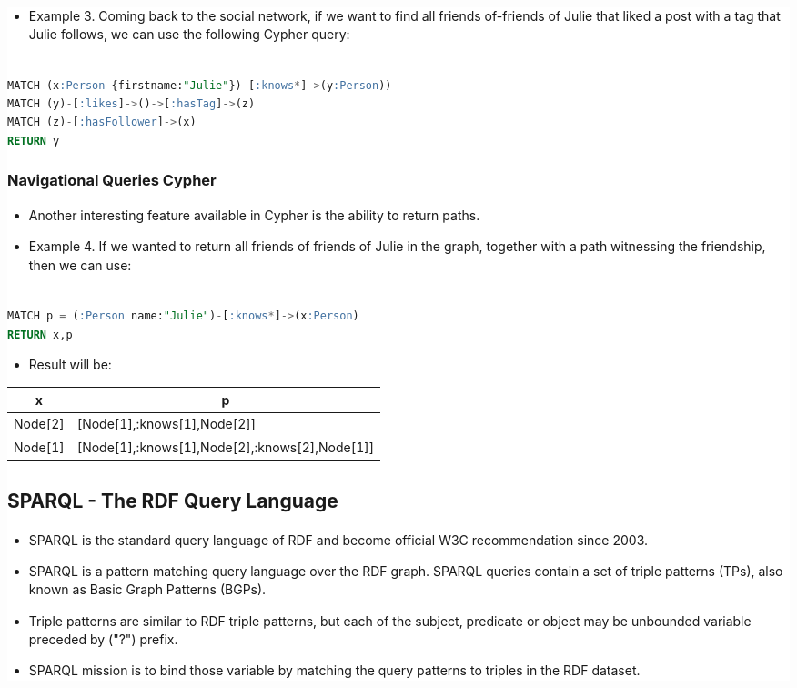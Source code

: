 - Example 3. Coming back to the social network, if we want to find all friends of-friends of Julie that liked a post with a tag that Julie follows, we can use the following Cypher query:

```sql

MATCH (x:Person {firstname:"Julie"})-[:knows*]->(y:Person))
MATCH (y)-[:likes]->()->[:hasTag]->(z)
MATCH (z)-[:hasFollower]->(x)
RETURN y

```

### Navigational Queries Cypher

- Another interesting feature available in Cypher is the ability to return paths.

- Example 4. If we wanted to return all friends of friends of Julie in the graph, together with a path witnessing the friendship, then we can use:

```sql

MATCH p = (:Person name:"Julie")-[:knows*]->(x:Person)
RETURN x,p

```

- Result will be:

|x|p|
|-------|--------|
|Node[2]|[Node[1],:knows[1],Node[2]]|
|Node[1]|[Node[1],:knows[1],Node[2],:knows[2],Node[1]]|


## **SPARQL** - The RDF Query Language

- SPARQL is the standard query language of RDF and become official W3C recommendation since 2003.

- SPARQL is a pattern matching query language over the RDF graph. SPARQL queries contain a set of triple patterns (TPs), also known as Basic Graph Patterns (BGPs).

- Triple patterns are similar to RDF triple patterns, but each of the subject, predicate or object may be unbounded variable preceded by ("?") prefix.

- SPARQL mission is to bind those variable by matching the query patterns to triples in the RDF dataset.


[^111]: Ian Robinson, Jim Webber, and Emil Eifrem. 2013. Graph Databases. O'Reilly Media, Inc.
[^112]: [url](https://neo4j.com)
[^113]: <http://titan.thinkaurelius.com/>
[^114]: <https://franz.com/agraph/allegrograph/>
[^115]: <https://docs.janusgraph.org/latest/gremlin.html>
[^116]: Sherif Sakr, Sameh Elnikety, and Yuxiong He. 2012. G-SPARQL: a hybrid engine for querying large attributed graphs. In Proceedings of the 21st ACM international conference on Information and knowledge management (CIKM '12)
[^117]: Angles, Renzo, et al. *G-CORE: A core for future graph query languages*. Proceedings of the 2018 International Conference on Management of Data. ACM, 2018.
[^118]: http://www.cs.cmu.edu/ pegasus/
[^119]: https://github.com/twitter/cassovary
[^1110]: http://uzh.github.io/signal-collect/
[^1111]: Kyrola, Aapo, Guy E. Blelloch, and Carlos Guestrin. *Graphchi: Large-scale graph computation on just a pc. -USENIX, 2012.
[^1112]: A. Roy, I. Mihailovic, and W. Zwaenepoel. 2013. X-Stream: Edge-centric graph processing using streaming partitions. In Proceedings of the 24th ACM Symposium on Operating Systems Principles (SOSP'13)
[^1113]: Nilakant, K., Dalibard, V., Roy, A., & Yoneki, E. (2014, June). *PrefEdge: SSD prefetcher for large-scale graph traversal*. In Proceedings of International Conference on Systems and Storage
[^1114]: Roy, A., Mihailovic, I., & Zwaenepoel, W. (2013, November). *X-stream: Edge-centric graph processing using streaming partitions*. In Proceedings of the Twenty-Fourth ACM Symposium on Operating Systems Principles
[^1115]: Roy, A., Bindschaedler, L., Malicevic, J., & Zwaenepoel, W. (2015, October). *Chaos: Scale-out graph processing from secondary storage*. In Proceedings of the 25th Symposium on Operating Systems Principles.
[^1116]: Y.Tian, A. Balmin, S. Andreas Corsten, S. Tatikond, and J. McPherson. 2013. *From \"Think Like a Vertex\" to \"Think Like a Graph.\" -Proc. VLDB Endow.
[^1117]: Y. Simmhan, A. Kumbhare, C. Wickramaarachchi, S. Nagarkar, S. Ravi, C. Raghavendra, and V. Prasanna. 2014. GoFFish: *A sub-graph centric framework for large-scale graph analytics*. In Proceedings of the Euro-Par 2014 Parallel Processing Conference.
[^1118]: Z. Khayyat, K. Awara, A. Alonazi, H. Jamjoom, D. Williams, and P. Kalnis. Mizan: a system for dynamic load balancing in large-scale graph processing. EuroSys, 2013.
[^1119]: http://infolab.stanford.edu/gps/
[^1120]: http://www.cse.cuhk.edu.hk/pregelplus/
[^1121]: http://dbs.uni-leipzig.de/en/research/projects/gradoop
[^1122]: Y. Low, J. Gonzalez, A. Kyrola, D. Bickson, C. Guestrin, and J. M. Hellerstein. *Distributed GraphLab: A Framework for Machine Learning in the Cloud*. PVLDB, 2012
[^1123]: https://giraph.apache.org/
[^1124]: <https://spark.apache.org/graphx/>
[^1125]: <https://www.w3.org/TR/rdf-sparql-query/>
[^1126]: Eugene Inseok Chong, Souripriya Das, George Eadon, and Jagannathan Srinivasan. *An efficient sql-based rdf querying scheme*. In Proceedings of the 31st international conference on Very large data bases, 2005
[^1127]: Thomas Neumann and Gerhard Weikum. *The rdf-3x engine for scalable management of rdf data*. The VLDB Journal, 2010
[^1128]: Weiss, Cathrin, Panagiotis Karras, and Abraham Bernstein. *Hexastore: sextuple indexing for semantic web data management*. Proceedings of the VLDB Endowment, 2008
[^1129]: Li Ma,et.al. *Rstar: An rdf storage and query system for enterprise resource management*. In Proceedings of the thirteenth ACM international conference on Information and knowledge management, 2004
[^1130]: Luis Galarraga. *Partout: a distributed engine for efficient RDF processing*. In Proceedings of the 23rd International Conference on World Wide Web,2014
[^1131]: M.Hammoud, D. A.Rabbou, R.Nouri, S.Beheshti, and S.Sakr. *Dream: Distributed Rdf Engine with Adaptive query planner and Minimal communication*. Proceedings of the VLDB 2015
[^1132]: Rohloff, Kurt, and Richard E. Schantz. *High-performance, massively scalable distributed systems using the MapReduce software framework: the SHARD triple-store*. Programming support innovations for emerging distributed applications. ACM, 2010.
[^1133]: Nikolaos Papailiou, Dimitrios Tsoumakos, Ioannis Konstantinou, Panagiotis Karras, and Nectarios Koziris. *H2rdf+: an efficient data management system for big RDF graphs*. In Proceedings of the 2014 ACM SIGMOD international conference on Management of data.
[^1134]: Olivier Cure, Hubert Naacke, Mohamed Amine Baazizi, and Bernd Amann. *HAQWA: a hash-based and query workload aware distributed RDF store*. In International Semantic Web Conference (Posters & Demos), 2015
[^1135]: Damien Graux, Louis Jachiet, Pierre Geneves, and Nabil Layaida. *Sparqlgx: Efficient distributed evaluation of Sparql with Apache Spark*. In International Semantic Web Conference, 2016.
[^1136]: Alexander Schatzle, Martin Przyjaciel-Zablocki, Simon Skilevic, and Georg Lausen. *S2rdf: Rdf querying with Sparql on Spark*. VLDB 2016
[^1137]: Alexander Schatzle, Martin Przyjaciel-Zablocki, Thorsten Berberich, and Georg Lausen. *S2x: graph-parallel querying of RDF with Graphx*. In Biomedical Data Management and Graph Online Querying, 2015
[^1138]: Gergo Gombos, Gabor Racz, and Attila Kiss. *Spar (k) ql: Sparql evaluation method on Spark Graphx*. In 2016 IEEE 4th International Conference on Future Internet of Things and Cloud Workshops (FiCloudW), 2016
[^1139]: Ramazan Ali Bahrami, Jayati Gulati, and Muhammad Abulaish. *Efficient processing of Sparql queries over GraphFrames*. In Proceedings of the International Conference on Web Intelligence, 2017